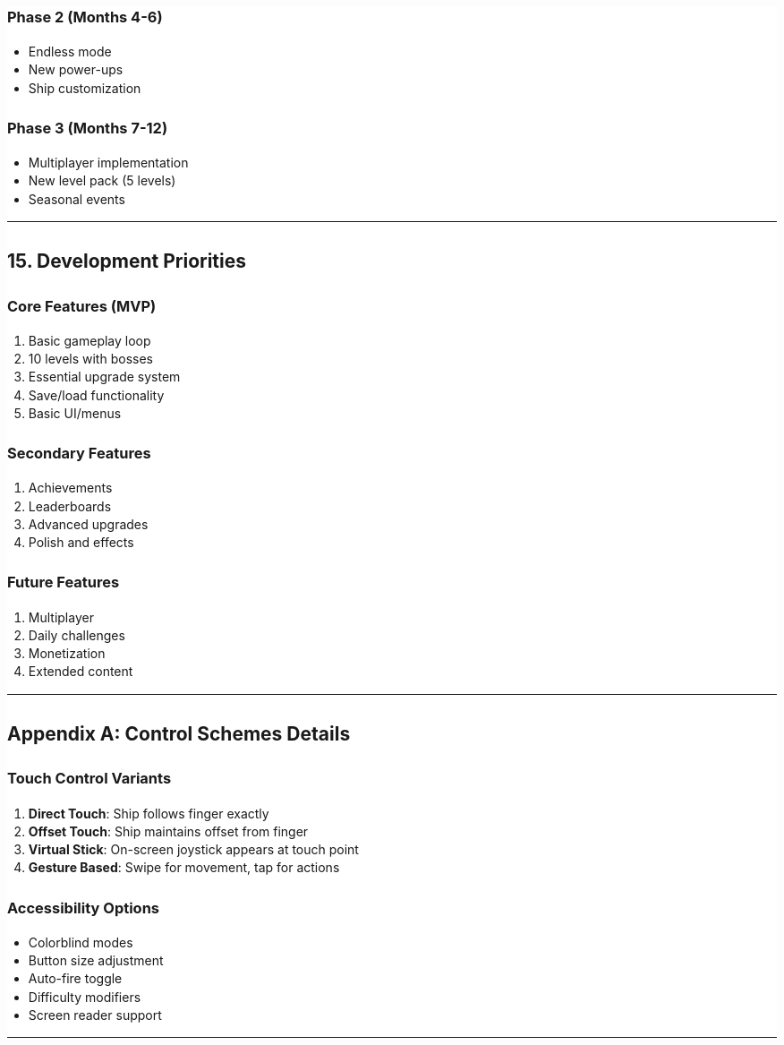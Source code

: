 ### Phase 2 (Months 4-6)
- Endless mode
- New power-ups
- Ship customization

### Phase 3 (Months 7-12)
- Multiplayer implementation
- New level pack (5 levels)
- Seasonal events

---

## 15. Development Priorities

### Core Features (MVP)
1. Basic gameplay loop
2. 10 levels with bosses
3. Essential upgrade system
4. Save/load functionality
5. Basic UI/menus

### Secondary Features
1. Achievements
2. Leaderboards
3. Advanced upgrades
4. Polish and effects

### Future Features
1. Multiplayer
2. Daily challenges
3. Monetization
4. Extended content

---

## Appendix A: Control Schemes Details

### Touch Control Variants
1. **Direct Touch**: Ship follows finger exactly
2. **Offset Touch**: Ship maintains offset from finger
3. **Virtual Stick**: On-screen joystick appears at touch point
4. **Gesture Based**: Swipe for movement, tap for actions

### Accessibility Options
- Colorblind modes
- Button size adjustment
- Auto-fire toggle
- Difficulty modifiers
- Screen reader support

---